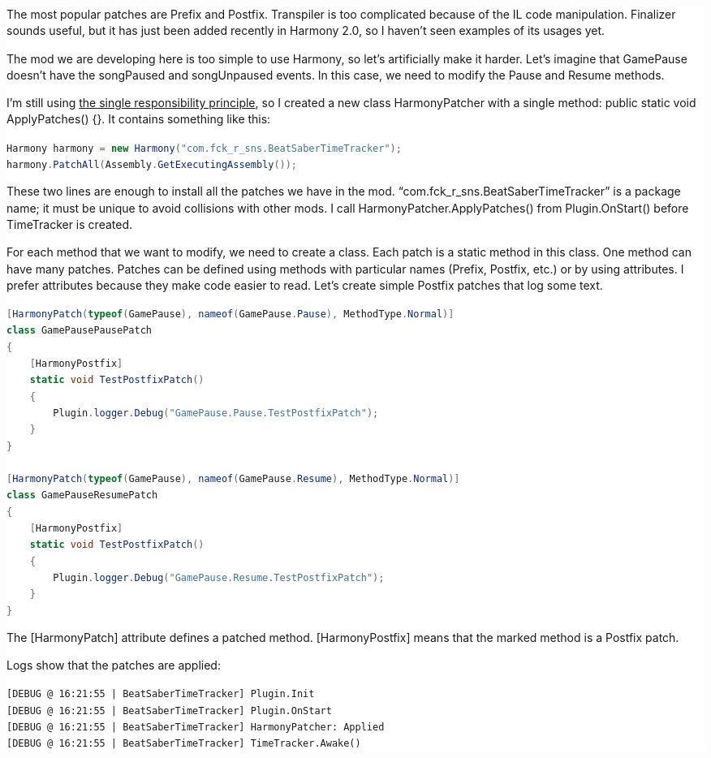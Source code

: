 The most popular patches are Prefix and Postfix. Transpiler is too complicated because of the IL code manipulation. Finalizer sounds useful, but it has just been added recently in Harmony 2.0, so I haven’t seen examples of its usages yet.

The mod we are developing here is too simple to use Harmony, so let’s artificially make it harder. Let’s imagine that GamePause doesn’t have the songPaused and songUnpaused events. In this case, we need to modify the Pause and Resume methods.

I’m still using [the single responsibility principle](https://en.wikipedia.org/wiki/Single-responsibility_principle), so I created a new class HarmonyPatcher with a single method: public static void ApplyPatches() {}. It contains something like this:

```cs
Harmony harmony = new Harmony("com.fck_r_sns.BeatSaberTimeTracker");
harmony.PatchAll(Assembly.GetExecutingAssembly());
```

These two lines are enough to install all the patches we have in the mod. “com.fck_r_sns.BeatSaberTimeTracker” is a package name; it must be unique to avoid collisions with other mods. I call HarmonyPatcher.ApplyPatches() from Plugin.OnStart() before TimeTracker is created.

For each method that we want to modify, we need to create a class. Each patch is a static method in this class. One method can have many patches. Patches can be defined using methods with particular names (Prefix, Postfix, etc.) or by using attributes. I prefer attributes because they make code easier to read. Let’s create simple Postfix patches that log some text.

```cs
[HarmonyPatch(typeof(GamePause), nameof(GamePause.Pause), MethodType.Normal)]
class GamePausePausePatch
{
    [HarmonyPostfix]
    static void TestPostfixPatch()
    {
        Plugin.logger.Debug("GamePause.Pause.TestPostfixPatch");
    }
}

[HarmonyPatch(typeof(GamePause), nameof(GamePause.Resume), MethodType.Normal)]
class GamePauseResumePatch
{
    [HarmonyPostfix]
    static void TestPostfixPatch()
    {
        Plugin.logger.Debug("GamePause.Resume.TestPostfixPatch");
    }
}
```

The [HarmonyPatch] attribute defines a patched method. [HarmonyPostfix] means that the marked method is a Postfix patch.

Logs show that the patches are applied:

```
[DEBUG @ 16:21:55 | BeatSaberTimeTracker] Plugin.Init
[DEBUG @ 16:21:55 | BeatSaberTimeTracker] Plugin.OnStart
[DEBUG @ 16:21:55 | BeatSaberTimeTracker] HarmonyPatcher: Applied
[DEBUG @ 16:21:55 | BeatSaberTimeTracker] TimeTracker.Awake()
```
